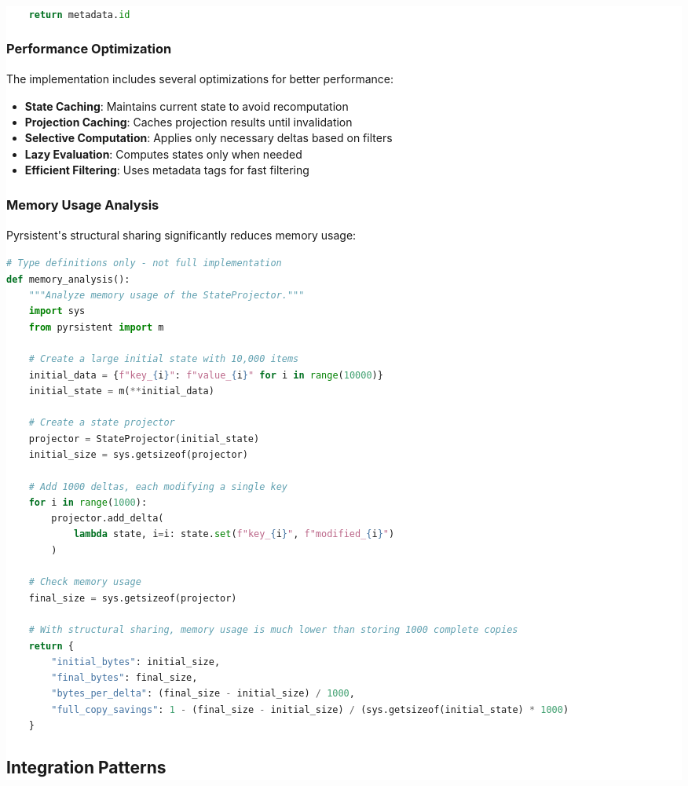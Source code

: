 ```python
    return metadata.id
```

### Performance Optimization

The implementation includes several optimizations for better performance:

- **State Caching**: Maintains current state to avoid recomputation
- **Projection Caching**: Caches projection results until invalidation
- **Selective Computation**: Applies only necessary deltas based on filters
- **Lazy Evaluation**: Computes states only when needed
- **Efficient Filtering**: Uses metadata tags for fast filtering

### Memory Usage Analysis

Pyrsistent's structural sharing significantly reduces memory usage:

```python
# Type definitions only - not full implementation
def memory_analysis():
    """Analyze memory usage of the StateProjector."""
    import sys
    from pyrsistent import m

    # Create a large initial state with 10,000 items
    initial_data = {f"key_{i}": f"value_{i}" for i in range(10000)}
    initial_state = m(**initial_data)

    # Create a state projector
    projector = StateProjector(initial_state)
    initial_size = sys.getsizeof(projector)

    # Add 1000 deltas, each modifying a single key
    for i in range(1000):
        projector.add_delta(
            lambda state, i=i: state.set(f"key_{i}", f"modified_{i}")
        )

    # Check memory usage
    final_size = sys.getsizeof(projector)

    # With structural sharing, memory usage is much lower than storing 1000 complete copies
    return {
        "initial_bytes": initial_size,
        "final_bytes": final_size,
        "bytes_per_delta": (final_size - initial_size) / 1000,
        "full_copy_savings": 1 - (final_size - initial_size) / (sys.getsizeof(initial_state) * 1000)
    }
```

## Integration Patterns
